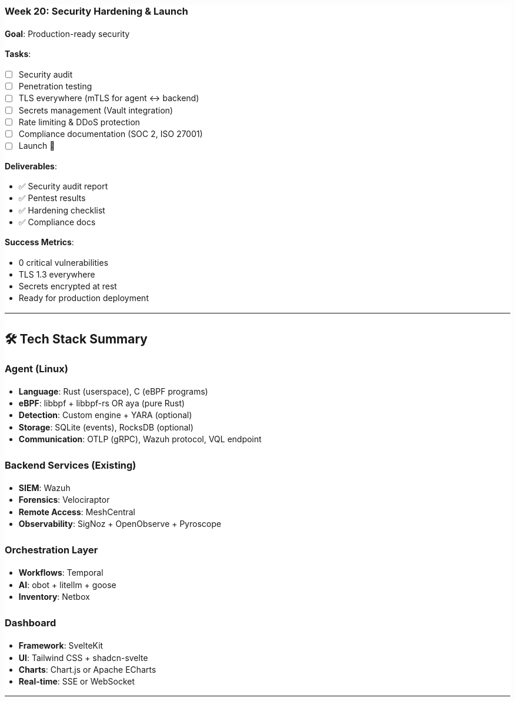 ### Week 20: Security Hardening & Launch
**Goal**: Production-ready security

**Tasks**:
- [ ] Security audit
- [ ] Penetration testing
- [ ] TLS everywhere (mTLS for agent ↔ backend)
- [ ] Secrets management (Vault integration)
- [ ] Rate limiting & DDoS protection
- [ ] Compliance documentation (SOC 2, ISO 27001)
- [ ] Launch 🚀

**Deliverables**:
- ✅ Security audit report
- ✅ Pentest results
- ✅ Hardening checklist
- ✅ Compliance docs

**Success Metrics**:
- 0 critical vulnerabilities
- TLS 1.3 everywhere
- Secrets encrypted at rest
- Ready for production deployment

---

## 🛠️ Tech Stack Summary

### Agent (Linux)
- **Language**: Rust (userspace), C (eBPF programs)
- **eBPF**: libbpf + libbpf-rs OR aya (pure Rust)
- **Detection**: Custom engine + YARA (optional)
- **Storage**: SQLite (events), RocksDB (optional)
- **Communication**: OTLP (gRPC), Wazuh protocol, VQL endpoint

### Backend Services (Existing)
- **SIEM**: Wazuh
- **Forensics**: Velociraptor
- **Remote Access**: MeshCentral
- **Observability**: SigNoz + OpenObserve + Pyroscope

### Orchestration Layer
- **Workflows**: Temporal
- **AI**: obot + litellm + goose
- **Inventory**: Netbox

### Dashboard
- **Framework**: SvelteKit
- **UI**: Tailwind CSS + shadcn-svelte
- **Charts**: Chart.js or Apache ECharts
- **Real-time**: SSE or WebSocket

---